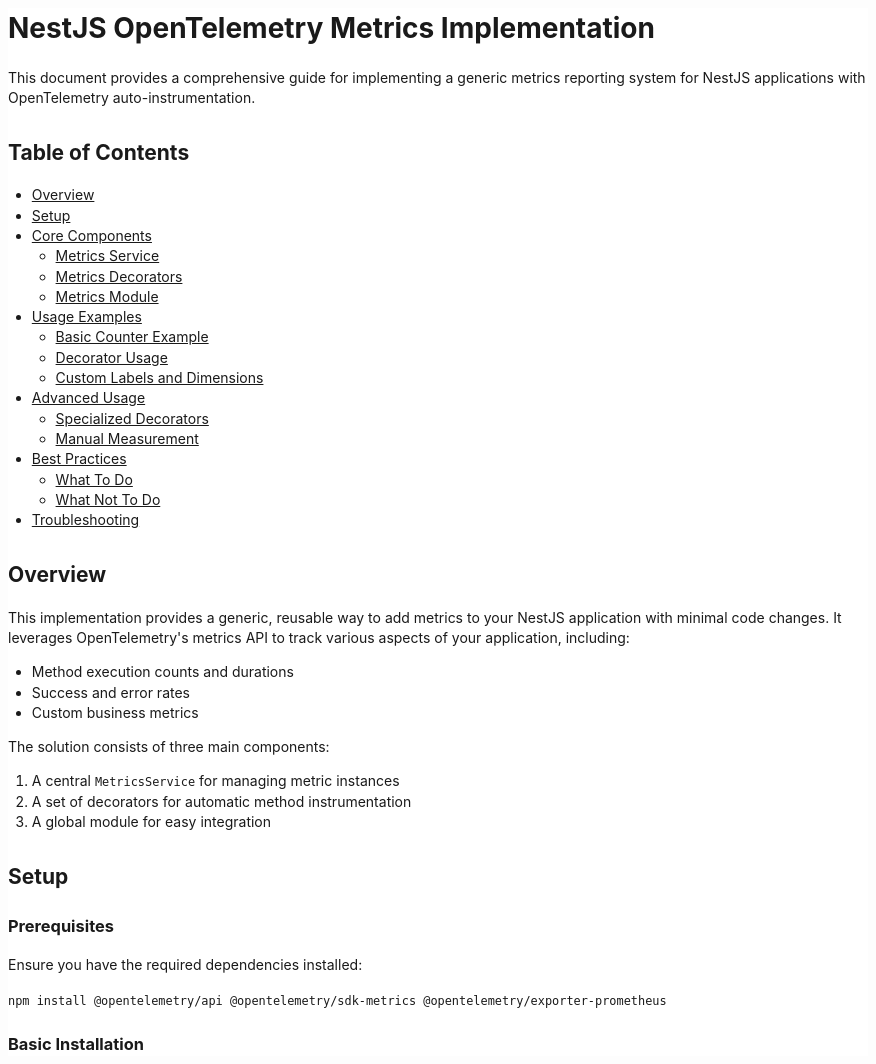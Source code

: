 # NestJS OpenTelemetry Metrics Implementation

This document provides a comprehensive guide for implementing a generic metrics reporting system for NestJS applications with OpenTelemetry auto-instrumentation.

## Table of Contents

- [Overview](#overview)
- [Setup](#setup)
- [Core Components](#core-components)
  - [Metrics Service](#metrics-service)
  - [Metrics Decorators](#metrics-decorators)
  - [Metrics Module](#metrics-module)
- [Usage Examples](#usage-examples)
  - [Basic Counter Example](#basic-counter-example)
  - [Decorator Usage](#decorator-usage)
  - [Custom Labels and Dimensions](#custom-labels-and-dimensions)
- [Advanced Usage](#advanced-usage)
  - [Specialized Decorators](#specialized-decorators)
  - [Manual Measurement](#manual-measurement)
- [Best Practices](#best-practices)
  - [What To Do](#what-to-do)
  - [What Not To Do](#what-not-to-do)
- [Troubleshooting](#troubleshooting)

## Overview

This implementation provides a generic, reusable way to add metrics to your NestJS application with minimal code changes. It leverages OpenTelemetry's metrics API to track various aspects of your application, including:

- Method execution counts and durations
- Success and error rates
- Custom business metrics

The solution consists of three main components:
1. A central `MetricsService` for managing metric instances
2. A set of decorators for automatic method instrumentation
3. A global module for easy integration

## Setup

### Prerequisites

Ensure you have the required dependencies installed:

```bash
npm install @opentelemetry/api @opentelemetry/sdk-metrics @opentelemetry/exporter-prometheus
```

### Basic Installation
